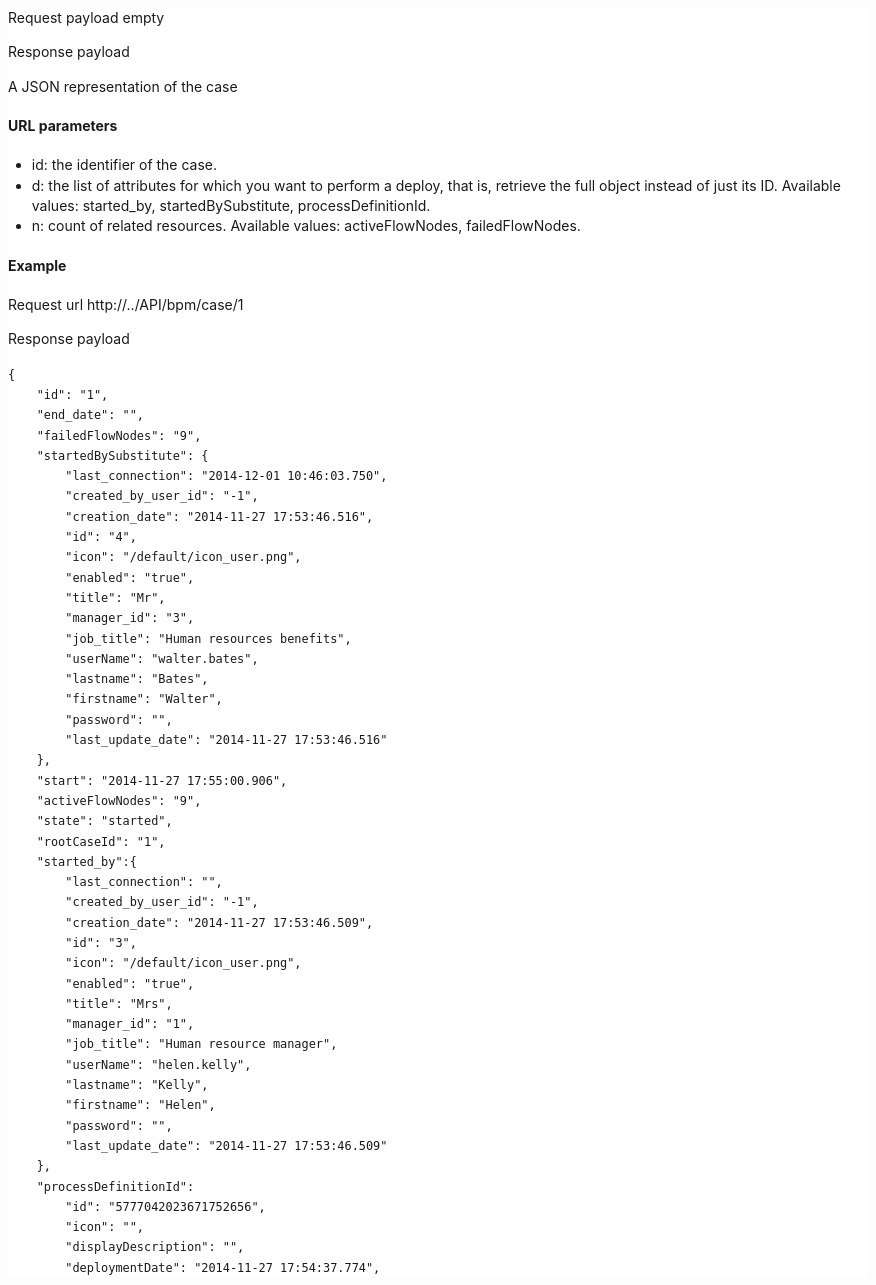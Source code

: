 Request payload
empty

Response payload

A JSON representation of the case

#### URL parameters

* id: the identifier of the case.
* d: the list of attributes for which you want to perform a deploy, that is, retrieve the full object instead of just its ID.
Available values: started\_by, startedBySubstitute, processDefinitionId.
* n: count of related resources. Available values: activeFlowNodes, failedFlowNodes.

#### Example
Request url
http://../API/bpm/case/1

Response payload

    {
        "id": "1",
        "end_date": "",
        "failedFlowNodes": "9",
        "startedBySubstitute": {
            "last_connection": "2014-12-01 10:46:03.750",
            "created_by_user_id": "-1",
            "creation_date": "2014-11-27 17:53:46.516",
            "id": "4",
            "icon": "/default/icon_user.png",
            "enabled": "true",
            "title": "Mr",
            "manager_id": "3",
            "job_title": "Human resources benefits",
            "userName": "walter.bates",
            "lastname": "Bates",
            "firstname": "Walter",
            "password": "",
            "last_update_date": "2014-11-27 17:53:46.516"
        },
        "start": "2014-11-27 17:55:00.906",
        "activeFlowNodes": "9",
        "state": "started",
        "rootCaseId": "1",
        "started_by":{
            "last_connection": "",
            "created_by_user_id": "-1",
            "creation_date": "2014-11-27 17:53:46.509",
            "id": "3",
            "icon": "/default/icon_user.png",
            "enabled": "true",
            "title": "Mrs",
            "manager_id": "1",
            "job_title": "Human resource manager",
            "userName": "helen.kelly",
            "lastname": "Kelly",
            "firstname": "Helen",
            "password": "",
            "last_update_date": "2014-11-27 17:53:46.509"
        },
        "processDefinitionId":
            "id": "5777042023671752656",
            "icon": "",
            "displayDescription": "",
            "deploymentDate": "2014-11-27 17:54:37.774",